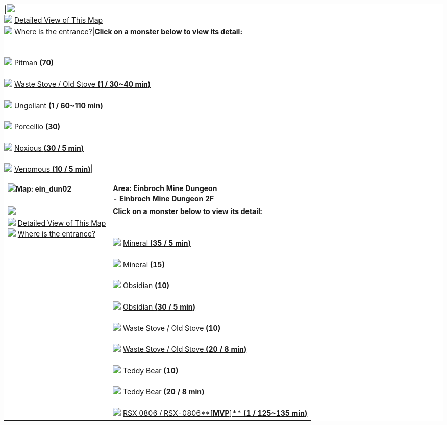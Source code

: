 |![](https://file5s.ratemyserver.net/maps/ein_dun01.gif)  <br>![](https://ratemyserver.net/images/bu2.gif) [Detailed View of This Map](https://ratemyserver.net/index.php?page=npc_shop_warp&map=ein_dun01&re_mob=0)  <br>![](https://ratemyserver.net/images/bu2.gif) [Where is the entrance?](https://ratemyserver.net/worldmap.php?selected_dung=Einbroch%20Mine%20Dungeon&re_mob=0)|**Click on a monster below to view its detail:**  <br>  <br><br>![](https://ratemyserver.net/images/bu2.gif) [Pitman **(**70**)**](https://ratemyserver.net/index.php?page=mob_db&mob_id=1616)<br><br>![](https://ratemyserver.net/images/bu2.gif) [Waste Stove / Old Stove **(**1 / 30~40 min**)**](https://ratemyserver.net/index.php?page=mob_db&mob_id=1617)<br><br>![](https://ratemyserver.net/images/bu2.gif) [Ungoliant **(**1 / 60~110 min**)**](https://ratemyserver.net/index.php?page=mob_db&mob_id=1618)<br><br>![](https://ratemyserver.net/images/bu2.gif) [Porcellio **(**30**)**](https://ratemyserver.net/index.php?page=mob_db&mob_id=1619)<br><br>![](https://ratemyserver.net/images/bu2.gif) [Noxious **(**30 / 5 min**)**](https://ratemyserver.net/index.php?page=mob_db&mob_id=1620)<br><br>![](https://ratemyserver.net/images/bu2.gif) [Venomous **(**10 / 5 min**)**](https://ratemyserver.net/index.php?page=mob_db&mob_id=1621)|

  

|   |   |
|---|---|
|![](https://ratemyserver.net/images/circle.gif)**Map: ein_dun02**|**Area: Einbroch Mine Dungeon  <br>- Einbroch Mine Dungeon 2F**|
|![](https://file5s.ratemyserver.net/maps/ein_dun02.gif)  <br>![](https://ratemyserver.net/images/bu2.gif) [Detailed View of This Map](https://ratemyserver.net/index.php?page=npc_shop_warp&map=ein_dun02&re_mob=0)  <br>![](https://ratemyserver.net/images/bu2.gif) [Where is the entrance?](https://ratemyserver.net/worldmap.php?selected_dung=Einbroch%20Mine%20Dungeon&re_mob=0)|**Click on a monster below to view its detail:**  <br>  <br><br>![](https://ratemyserver.net/images/bu2.gif) [Mineral **(**35 / 5 min**)**](https://ratemyserver.net/index.php?page=mob_db&mob_id=1614)<br><br>![](https://ratemyserver.net/images/bu2.gif) [Mineral **(**15**)**](https://ratemyserver.net/index.php?page=mob_db&mob_id=1614)<br><br>![](https://ratemyserver.net/images/bu2.gif) [Obsidian **(**10**)**](https://ratemyserver.net/index.php?page=mob_db&mob_id=1615)<br><br>![](https://ratemyserver.net/images/bu2.gif) [Obsidian **(**30 / 5 min**)**](https://ratemyserver.net/index.php?page=mob_db&mob_id=1615)<br><br>![](https://ratemyserver.net/images/bu2.gif) [Waste Stove / Old Stove **(**10**)**](https://ratemyserver.net/index.php?page=mob_db&mob_id=1617)<br><br>![](https://ratemyserver.net/images/bu2.gif) [Waste Stove / Old Stove **(**20 / 8 min**)**](https://ratemyserver.net/index.php?page=mob_db&mob_id=1617)<br><br>![](https://ratemyserver.net/images/bu2.gif) [Teddy Bear **(**10**)**](https://ratemyserver.net/index.php?page=mob_db&mob_id=1622)<br><br>![](https://ratemyserver.net/images/bu2.gif) [Teddy Bear **(**20 / 8 min**)**](https://ratemyserver.net/index.php?page=mob_db&mob_id=1622)<br><br>![](https://ratemyserver.net/images/bu2.gif) [RSX 0806 / RSX-0806**[**MVP**]** **(**1 / 125~135 min**)**](https://ratemyserver.net/index.php?page=mob_db&mob_id=1623)|
